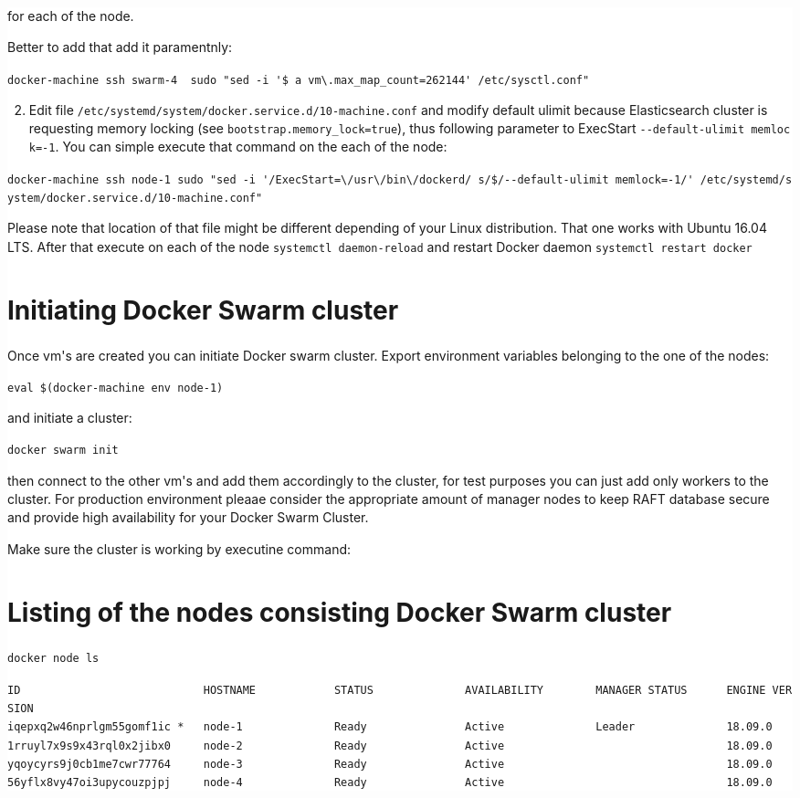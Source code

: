 for each of the node.

Better to add that add it paramentnly:

```shell
docker-machine ssh swarm-4  sudo "sed -i '$ a vm\.max_map_count=262144' /etc/sysctl.conf"
```

2. Edit file `/etc/systemd/system/docker.service.d/10-machine.conf` and modify default ulimit because Elasticsearch cluster is requesting memory locking (see `bootstrap.memory_lock=true`), thus following parameter to ExecStart `--default-ulimit memlock=-1`. You can simple execute that command on the each of the node:

```shell
docker-machine ssh node-1 sudo "sed -i '/ExecStart=\/usr\/bin\/dockerd/ s/$/--default-ulimit memlock=-1/' /etc/systemd/system/docker.service.d/10-machine.conf"
```

Please note that location of that file might be different depending of your Linux distribution. That one works with Ubuntu 16.04 LTS.
After that execute on each of the node `systemctl daemon-reload` and restart Docker daemon `systemctl restart docker`

# Initiating Docker Swarm cluster

Once vm's are created you can initiate Docker swarm cluster. Export environment variables belonging to the one of the nodes:

```shell
eval $(docker-machine env node-1)
```

and initiate a cluster: 

```shell
docker swarm init
```

then connect to the other vm's and add them accordingly to the cluster, for test purposes you can just add only workers to the cluster. For production environment pleaae consider the appropriate amount of manager nodes to keep RAFT database secure and provide high availability for your Docker Swarm Cluster. 

Make sure the cluster is working by executine command:

# Listing of the nodes consisting Docker Swarm cluster

```shell
docker node ls
```

```response
ID                            HOSTNAME            STATUS              AVAILABILITY        MANAGER STATUS      ENGINE VERSION
iqepxq2w46nprlgm55gomf1ic *   node-1              Ready               Active              Leader              18.09.0
1rruyl7x9s9x43rql0x2jibx0     node-2              Ready               Active                                  18.09.0
yqoycyrs9j0cb1me7cwr77764     node-3              Ready               Active                                  18.09.0
56yflx8vy47oi3upycouzpjpj     node-4              Ready               Active                                  18.09.0
```
